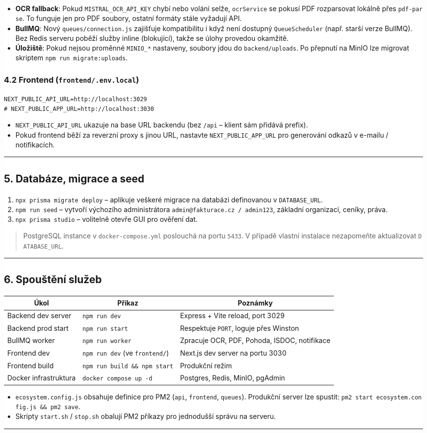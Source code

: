 - **OCR fallback**: Pokud `MISTRAL_OCR_API_KEY` chybí nebo volání selže, `ocrService` se pokusí PDF rozparsovat lokálně přes `pdf-parse`. To funguje jen pro PDF soubory, ostatní formáty stále vyžadují API.
- **BullMQ**: Nový `queues/connection.js` zajišťuje kompatibilitu i když není dostupný `QueueScheduler` (např. starší verze BullMQ). Bez Redis serveru poběží služby inline (blokující), takže se úlohy provedou okamžitě.
- **Úložiště**: Pokud nejsou proměnné `MINIO_*` nastaveny, soubory jdou do `backend/uploads`. Po přepnutí na MinIO lze migrovat skriptem `npm run migrate:uploads`.

### 4.2 Frontend (`frontend/.env.local`)

```env
NEXT_PUBLIC_API_URL=http://localhost:3029
# NEXT_PUBLIC_APP_URL=http://localhost:3030
```

- `NEXT_PUBLIC_API_URL` ukazuje na base URL backendu (bez `/api` – klient sám přidává prefix).
- Pokud frontend běží za reverzní proxy s jinou URL, nastavte `NEXT_PUBLIC_APP_URL` pro generování odkazů v e-mailu / notifikacích.

---

## 5. Databáze, migrace a seed

1. `npx prisma migrate deploy` – aplikuje veškeré migrace na databázi definovanou v `DATABASE_URL`.
2. `npm run seed` – vytvoří výchozího administrátora `admin@fakturace.cz / admin123`, základní organizaci, ceníky, práva.
3. `npx prisma studio` – volitelně otevře GUI pro ověření dat.

> PostgreSQL instance v `docker-compose.yml` poslouchá na portu `5433`. V případě vlastní instalace nezapomeňte aktualizovat `DATABASE_URL`.

---

## 6. Spouštění služeb

| Úkol | Příkaz | Poznámky |
|------|--------|----------|
| Backend dev server | `npm run dev` | Express + Vite reload, port 3029 |
| Backend prod start | `npm run start` | Respektuje `PORT`, loguje přes Winston |
| BullMQ worker | `npm run worker` | Zpracuje OCR, PDF, Pohoda, ISDOC, notifikace |
| Frontend dev | `npm run dev` (ve `frontend/`) | Next.js dev server na portu 3030 |
| Frontend build | `npm run build && npm start` | Produkční režim |
| Docker infrastruktura | `docker compose up -d` | Postgres, Redis, MinIO, pgAdmin |

- `ecosystem.config.js` obsahuje definice pro PM2 (`api`, `frontend`, `queues`). Produkční server lze spustit: `pm2 start ecosystem.config.js && pm2 save`.
- Skripty `start.sh` / `stop.sh` obalují PM2 příkazy pro jednodušší správu na serveru.

---
